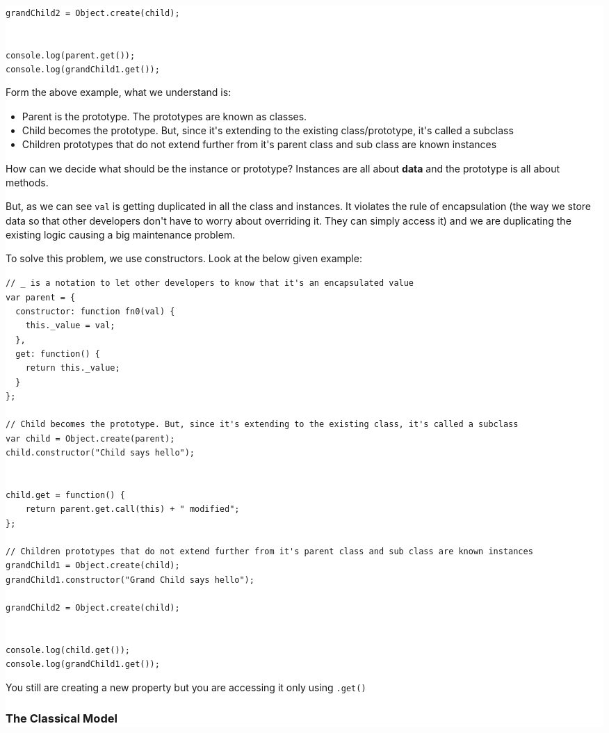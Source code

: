     grandChild2 = Object.create(child);
    
    
    console.log(parent.get());
    console.log(grandChild1.get());

Form the above example, what we understand is:
- Parent is the prototype. The prototypes are known as classes.
- Child becomes the prototype. But, since it's extending to the existing class/prototype, it's called a subclass
- Children prototypes that do not extend further from it's parent class and sub class are known instances

How can we decide what should be the instance or prototype?
Instances are all about **data** and the prototype is all about methods.

But, as we can see `val` is getting duplicated in all the class and instances. It violates the rule of encapsulation (the way we store data so that other developers don't have to worry about overriding it. They can simply access it) and we are duplicating the existing logic causing a big maintenance problem. 

To solve this problem, we use constructors. Look at the below given example:

    // _ is a notation to let other developers to know that it's an encapsulated value
    var parent = {
      constructor: function fn0(val) {
        this._value = val;
      },
      get: function() { 
        return this._value; 
      }
    };
    
    // Child becomes the prototype. But, since it's extending to the existing class, it's called a subclass
    var child = Object.create(parent);
    child.constructor("Child says hello");
    
    
    child.get = function() { 
        return parent.get.call(this) + " modified"; 
    };
    
    // Children prototypes that do not extend further from it's parent class and sub class are known instances
    grandChild1 = Object.create(child);
    grandChild1.constructor("Grand Child says hello");
    
    grandChild2 = Object.create(child);
    
    
    console.log(child.get());
    console.log(grandChild1.get());

You still are creating a new property but you are accessing it only using `.get()`

### The Classical Model
